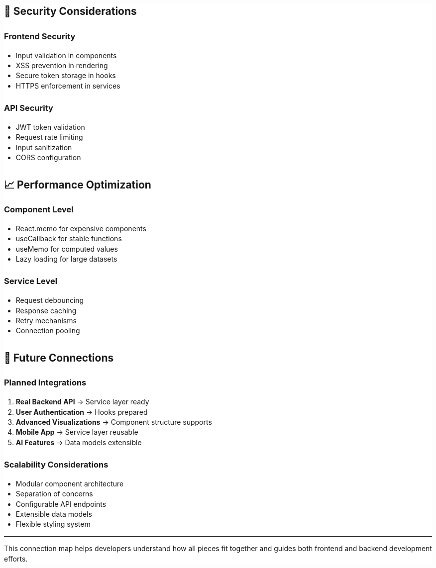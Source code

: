 ## 🔐 Security Considerations

### Frontend Security
- Input validation in components
- XSS prevention in rendering
- Secure token storage in hooks
- HTTPS enforcement in services

### API Security
- JWT token validation
- Request rate limiting
- Input sanitization
- CORS configuration

## 📈 Performance Optimization

### Component Level
- React.memo for expensive components
- useCallback for stable functions
- useMemo for computed values
- Lazy loading for large datasets

### Service Level
- Request debouncing
- Response caching
- Retry mechanisms
- Connection pooling

## 🔮 Future Connections

### Planned Integrations
1. **Real Backend API** → Service layer ready
2. **User Authentication** → Hooks prepared
3. **Advanced Visualizations** → Component structure supports
4. **Mobile App** → Service layer reusable
5. **AI Features** → Data models extensible

### Scalability Considerations
- Modular component architecture
- Separation of concerns
- Configurable API endpoints
- Extensible data models
- Flexible styling system

---

This connection map helps developers understand how all pieces fit together and guides both frontend and backend development efforts.